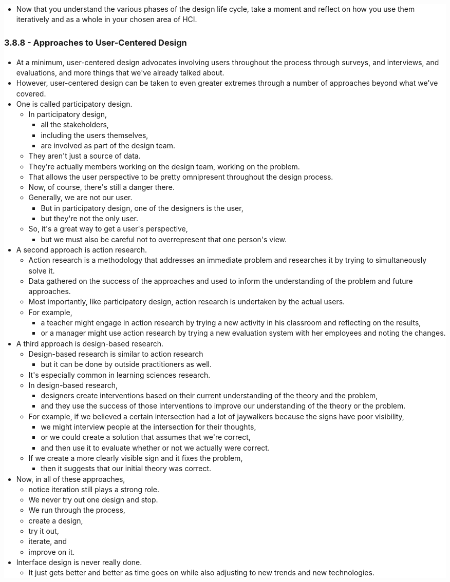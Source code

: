- Now that you understand the various phases of the design life cycle, take a moment and reflect on how you use them iteratively and as a whole in your chosen area of HCI.

### 3.8.8 - Approaches to User-Centered Design

- At a minimum, user-centered design advocates involving users throughout the process through surveys, and interviews, and evaluations, and more things that we've already talked about.
- However, user-centered design can be taken to even greater extremes through a number of approaches beyond what we've covered.
- One is called participatory design.
  - In participatory design,
    - all the stakeholders,
    - including the users themselves,
    - are involved as part of the design team.
  - They aren't just a source of data.
  - They're actually members working on the design team, working on the problem.
  - That allows the user perspective to be pretty omnipresent throughout the design process.
  - Now, of course, there's still a danger there.
  - Generally, we are not our user.
    - But in participatory design, one of the designers is the user,
    - but they're not the only user.
  - So, it's a great way to get a user's perspective,
    - but we must also be careful not to overrepresent that one person's view.
- A second approach is action research.
  - Action research is a methodology that addresses an immediate problem and researches it by trying to simultaneously solve it.
  - Data gathered on the success of the approaches and used to inform the understanding of the problem and future approaches.
  - Most importantly, like participatory design, action research is undertaken by the actual users.
  - For example,
    - a teacher might engage in action research by trying a new activity in his classroom and reflecting on the results,
    - or a manager might use action research by trying a new evaluation system with her employees and noting the changes.
- A third approach is design-based research.
  - Design-based research is similar to action research
    - but it can be done by outside practitioners as well.
  - It's especially common in learning sciences research.
  - In design-based research,
    - designers create interventions based on their current understanding of the theory and the problem,
    - and they use the success of those interventions to improve our understanding of the theory or the problem.
  - For example, if we believed a certain intersection had a lot of jaywalkers because the signs have poor visibility,
    - we might interview people at the intersection for their thoughts,
    - or we could create a solution that assumes that we're correct,
    - and then use it to evaluate whether or not we actually were correct.
  - If we create a more clearly visible sign and it fixes the problem,
    - then it suggests that our initial theory was correct.
- Now, in all of these approaches,
  - notice iteration still plays a strong role.
  - We never try out one design and stop.
  - We run through the process,
  - create a design,
  - try it out,
  - iterate, and
  - improve on it.
- Interface design is never really done.
  - It just gets better and better as time goes on while also adjusting to new trends and new technologies.
